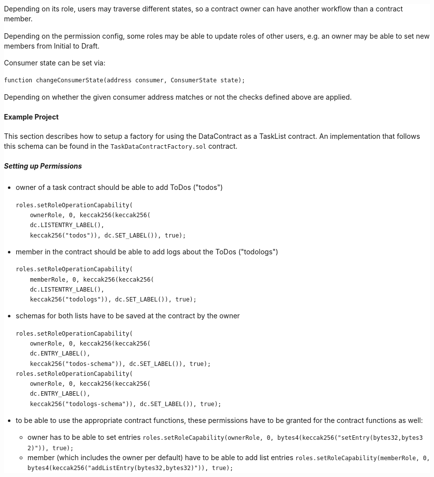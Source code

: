 Depending on its role, users may traverse different states, so a contract owner can have another workflow than a contract member.

Depending on the permission config, some roles may be able to update roles of other users, e.g. an owner may be able to set new members from Initial to Draft.

Consumer state can be set via:
```solidity
function changeConsumerState(address consumer, ConsumerState state);
```

Depending on whether the given consumer address matches or not the checks defined above are applied.


#### Example Project
This section describes how to setup a factory for using the DataContract as a TaskList contract. An implementation that follows this schema can be found in the `TaskDataContractFactory.sol` contract.

##### Setting up Permissions
- owner of a task contract should be able to add ToDos ("todos")
    ```
    roles.setRoleOperationCapability(
        ownerRole, 0, keccak256(keccak256(
        dc.LISTENTRY_LABEL(),
        keccak256("todos")), dc.SET_LABEL()), true);
    ```

- member in the contract should be able to add logs about the ToDos ("todologs")
    ```
    roles.setRoleOperationCapability(
        memberRole, 0, keccak256(keccak256(
        dc.LISTENTRY_LABEL(),
        keccak256("todologs")), dc.SET_LABEL()), true);
    ```

- schemas for both lists have to be saved at the contract by the owner
    ```
    roles.setRoleOperationCapability(
        ownerRole, 0, keccak256(keccak256(
        dc.ENTRY_LABEL(),
        keccak256("todos-schema")), dc.SET_LABEL()), true);
    roles.setRoleOperationCapability(
        ownerRole, 0, keccak256(keccak256(
        dc.ENTRY_LABEL(),
        keccak256("todologs-schema")), dc.SET_LABEL()), true);
    ```

- to be able to use the appropriate contract functions, these permissions have to be granted for the contract functions as well:
    - owner has to be able to set entries
    `roles.setRoleCapability(ownerRole, 0, bytes4(keccak256("setEntry(bytes32,bytes32)")), true);`
    - member (which includes the owner per default) have to be able to add list entries
    `roles.setRoleCapability(memberRole, 0, bytes4(keccak256("addListEntry(bytes32,bytes32)")), true);`
